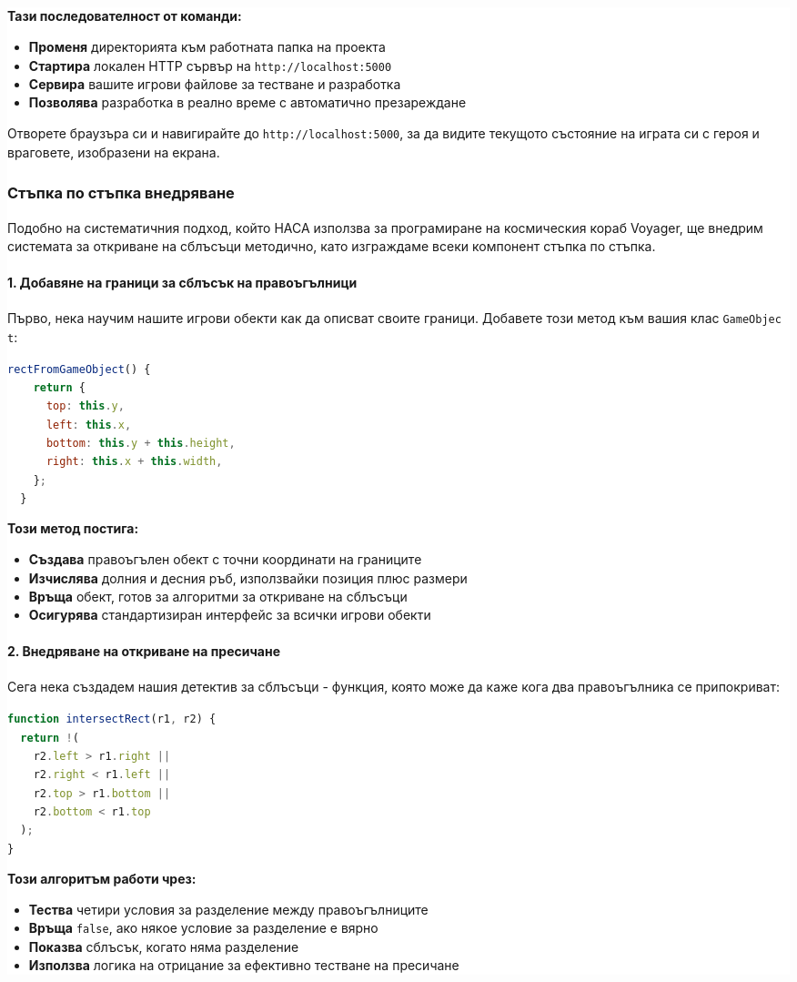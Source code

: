 **Тази последователност от команди:**
- **Променя** директорията към работната папка на проекта
- **Стартира** локален HTTP сървър на `http://localhost:5000`
- **Сервира** вашите игрови файлове за тестване и разработка
- **Позволява** разработка в реално време с автоматично презареждане

Отворете браузъра си и навигирайте до `http://localhost:5000`, за да видите текущото състояние на играта си с героя и враговете, изобразени на екрана.

### Стъпка по стъпка внедряване

Подобно на систематичния подход, който НАСА използва за програмиране на космическия кораб Voyager, ще внедрим системата за откриване на сблъсъци методично, като изграждаме всеки компонент стъпка по стъпка.

#### 1. Добавяне на граници за сблъсък на правоъгълници

Първо, нека научим нашите игрови обекти как да описват своите граници. Добавете този метод към вашия клас `GameObject`:

```javascript
rectFromGameObject() {
    return {
      top: this.y,
      left: this.x,
      bottom: this.y + this.height,
      right: this.x + this.width,
    };
  }
```

**Този метод постига:**
- **Създава** правоъгълен обект с точни координати на границите
- **Изчислява** долния и десния ръб, използвайки позиция плюс размери
- **Връща** обект, готов за алгоритми за откриване на сблъсъци
- **Осигурява** стандартизиран интерфейс за всички игрови обекти

#### 2. Внедряване на откриване на пресичане

Сега нека създадем нашия детектив за сблъсъци - функция, която може да каже кога два правоъгълника се припокриват:

```javascript
function intersectRect(r1, r2) {
  return !(
    r2.left > r1.right ||
    r2.right < r1.left ||
    r2.top > r1.bottom ||
    r2.bottom < r1.top
  );
}
```

**Този алгоритъм работи чрез:**
- **Тества** четири условия за разделение между правоъгълниците
- **Връща** `false`, ако някое условие за разделение е вярно
- **Показва** сблъсък, когато няма разделение
- **Използва** логика на отрицание за ефективно тестване на пресичане
